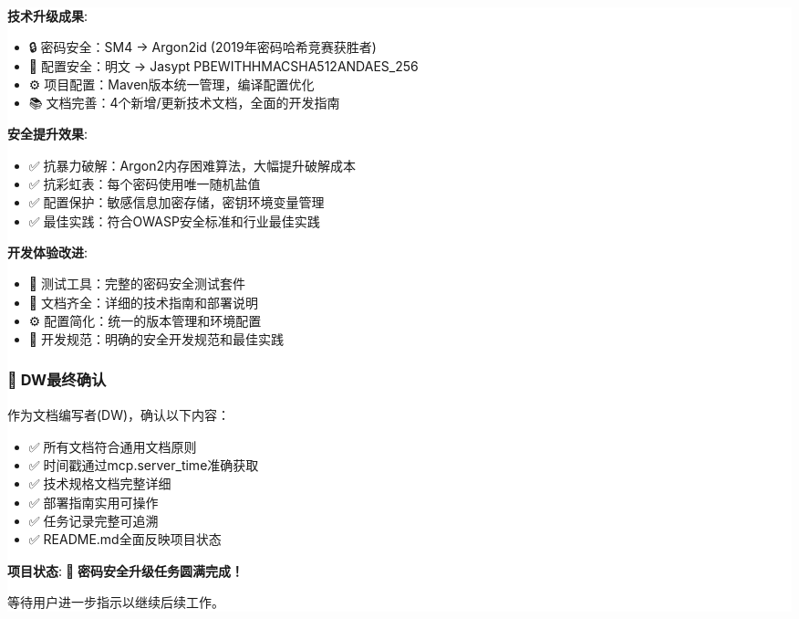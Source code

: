 **技术升级成果**:
- 🔒 密码安全：SM4 → Argon2id (2019年密码哈希竞赛获胜者)
- 🔐 配置安全：明文 → Jasypt PBEWITHHMACSHA512ANDAES_256
- ⚙️ 项目配置：Maven版本统一管理，编译配置优化
- 📚 文档完善：4个新增/更新技术文档，全面的开发指南

**安全提升效果**:
- ✅ 抗暴力破解：Argon2内存困难算法，大幅提升破解成本
- ✅ 抗彩虹表：每个密码使用唯一随机盐值
- ✅ 配置保护：敏感信息加密存储，密钥环境变量管理
- ✅ 最佳实践：符合OWASP安全标准和行业最佳实践

**开发体验改进**:
- 🧪 测试工具：完整的密码安全测试套件
- 📖 文档齐全：详细的技术指南和部署说明
- ⚙️ 配置简化：统一的版本管理和环境配置
- 🔧 开发规范：明确的安全开发规范和最佳实践

### 📝 **DW最终确认**

作为文档编写者(DW)，确认以下内容：
- ✅ 所有文档符合通用文档原则
- ✅ 时间戳通过mcp.server_time准确获取
- ✅ 技术规格文档完整详细
- ✅ 部署指南实用可操作
- ✅ 任务记录完整可追溯
- ✅ README.md全面反映项目状态

**项目状态**: 🎉 **密码安全升级任务圆满完成！**

等待用户进一步指示以继续后续工作。 